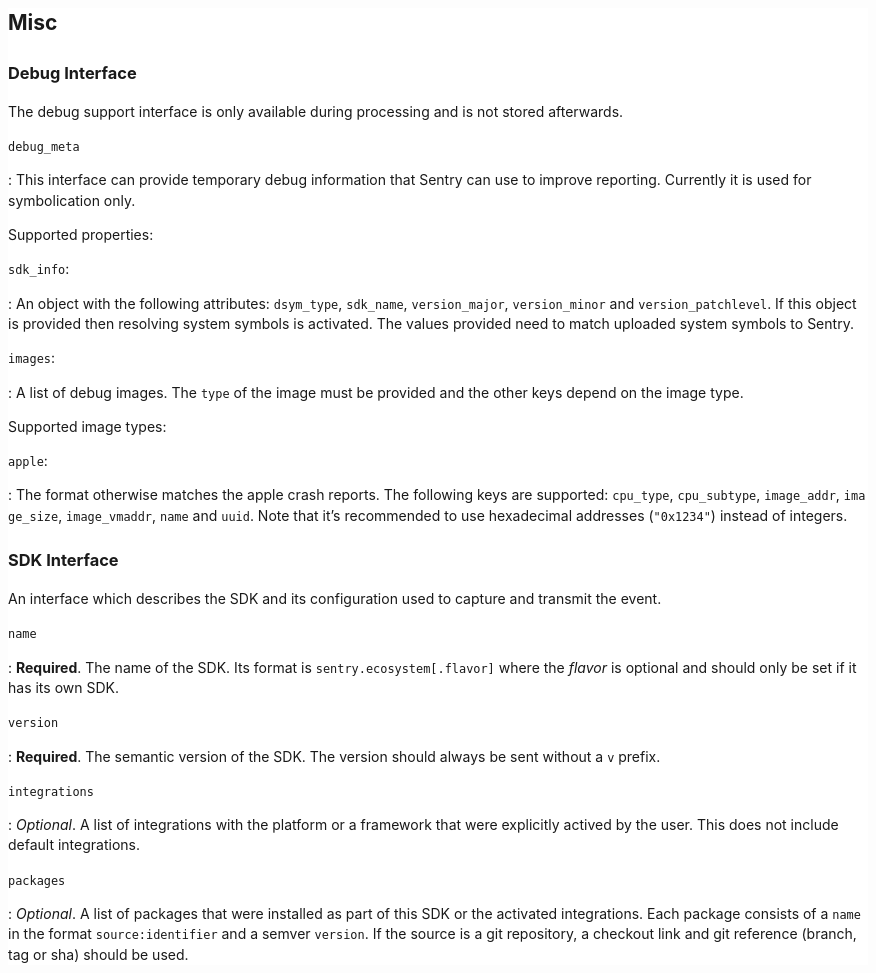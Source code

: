 ## Misc

### Debug Interface

The debug support interface is only available during processing and is not stored afterwards.

`debug_meta`

: This interface can provide temporary debug information that Sentry can use to improve reporting. Currently it is used for symbolication only.

  Supported properties:

  `sdk_info`:

  : An object with the following attributes: `dsym_type`, `sdk_name`, `version_major`, `version_minor` and `version_patchlevel`. If this object is provided then resolving system symbols is activated. The values provided need to match uploaded system symbols to Sentry.

  `images`:

  : A list of debug images. The `type` of the image must be provided and the other keys depend on the image type.

  Supported image types:

  `apple`:

  : The format otherwise matches the apple crash reports. The following keys are supported: `cpu_type`, `cpu_subtype`, `image_addr`, `image_size`, `image_vmaddr`, `name` and `uuid`. Note that it’s recommended to use hexadecimal addresses (`"0x1234"`) instead of integers.

### SDK Interface

An interface which describes the SDK and its configuration used to capture and
transmit the event.

`name`

: **Required**. The name of the SDK. Its format is `sentry.ecosystem[.flavor]`
where the _flavor_ is optional and should only be set if it has its own SDK.

`version`

: **Required**. The semantic version of the SDK. The version should always be
sent without a `v` prefix.

`integrations`

: _Optional_. A list of integrations with the platform or a framework that were
explicitly actived by the user. This does not include default integrations.

`packages`

: _Optional_. A list of packages that were installed as part of this SDK or the
activated integrations. Each package consists of a `name` in the format
`source:identifier` and a semver `version`. If the source is a git repository,
a checkout link and git reference (branch, tag or sha) should be used.
